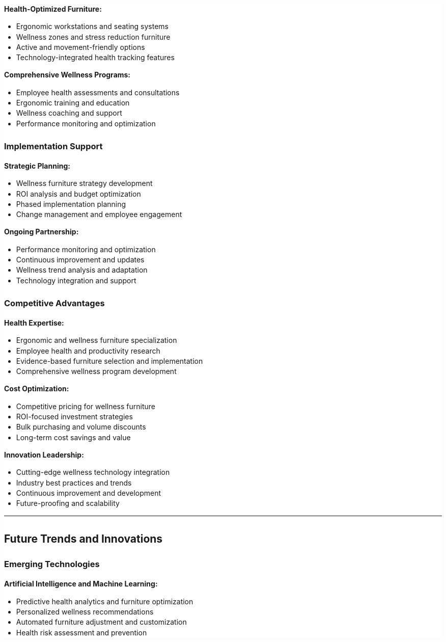 **Health-Optimized Furniture:**
- Ergonomic workstations and seating systems
- Wellness zones and stress reduction furniture
- Active and movement-friendly options
- Technology-integrated health tracking features

**Comprehensive Wellness Programs:**
- Employee health assessments and consultations
- Ergonomic training and education
- Wellness coaching and support
- Performance monitoring and optimization

### Implementation Support

**Strategic Planning:**
- Wellness furniture strategy development
- ROI analysis and budget optimization
- Phased implementation planning
- Change management and employee engagement

**Ongoing Partnership:**
- Performance monitoring and optimization
- Continuous improvement and updates
- Wellness trend analysis and adaptation
- Technology integration and support

### Competitive Advantages

**Health Expertise:**
- Ergonomic and wellness furniture specialization
- Employee health and productivity research
- Evidence-based furniture selection and implementation
- Comprehensive wellness program development

**Cost Optimization:**
- Competitive pricing for wellness furniture
- ROI-focused investment strategies
- Bulk purchasing and volume discounts
- Long-term cost savings and value

**Innovation Leadership:**
- Cutting-edge wellness technology integration
- Industry best practices and trends
- Continuous improvement and development
- Future-proofing and scalability

---

## Future Trends and Innovations

### Emerging Technologies

**Artificial Intelligence and Machine Learning:**
- Predictive health analytics and furniture optimization
- Personalized wellness recommendations
- Automated furniture adjustment and customization
- Health risk assessment and prevention
